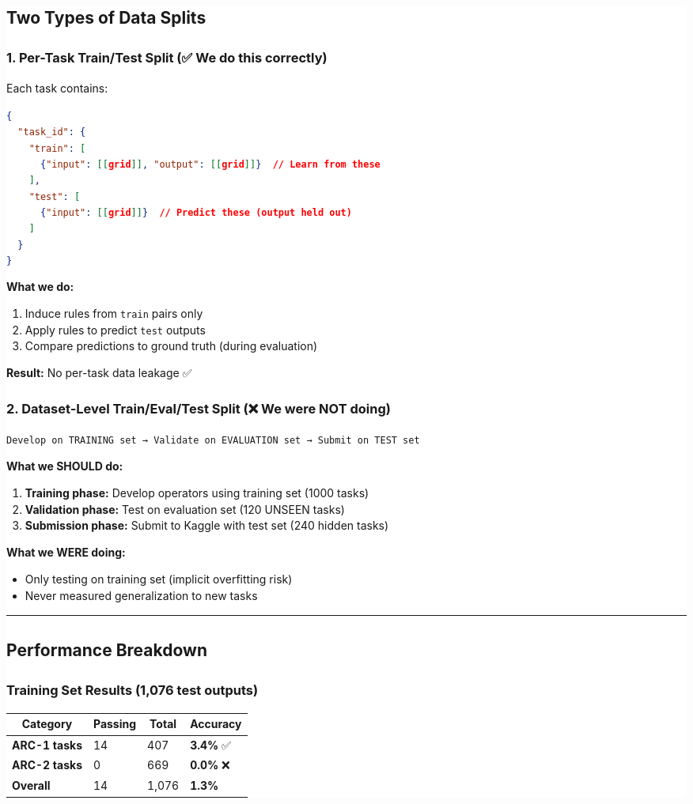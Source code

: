 
## Two Types of Data Splits

### 1. Per-Task Train/Test Split (✅ We do this correctly)

Each task contains:
```json
{
  "task_id": {
    "train": [
      {"input": [[grid]], "output": [[grid]]}  // Learn from these
    ],
    "test": [
      {"input": [[grid]]}  // Predict these (output held out)
    ]
  }
}
```

**What we do:**
1. Induce rules from `train` pairs only
2. Apply rules to predict `test` outputs
3. Compare predictions to ground truth (during evaluation)

**Result:** No per-task data leakage ✅

### 2. Dataset-Level Train/Eval/Test Split (❌ We were NOT doing)

```
Develop on TRAINING set → Validate on EVALUATION set → Submit on TEST set
```

**What we SHOULD do:**
1. **Training phase:** Develop operators using training set (1000 tasks)
2. **Validation phase:** Test on evaluation set (120 UNSEEN tasks)
3. **Submission phase:** Submit to Kaggle with test set (240 hidden tasks)

**What we WERE doing:**
- Only testing on training set (implicit overfitting risk)
- Never measured generalization to new tasks

---

## Performance Breakdown

### Training Set Results (1,076 test outputs)

| Category | Passing | Total | Accuracy |
|----------|---------|-------|----------|
| **ARC-1 tasks** | 14 | 407 | **3.4%** ✅ |
| **ARC-2 tasks** | 0 | 669 | **0.0%** ❌ |
| **Overall** | 14 | 1,076 | **1.3%** |
